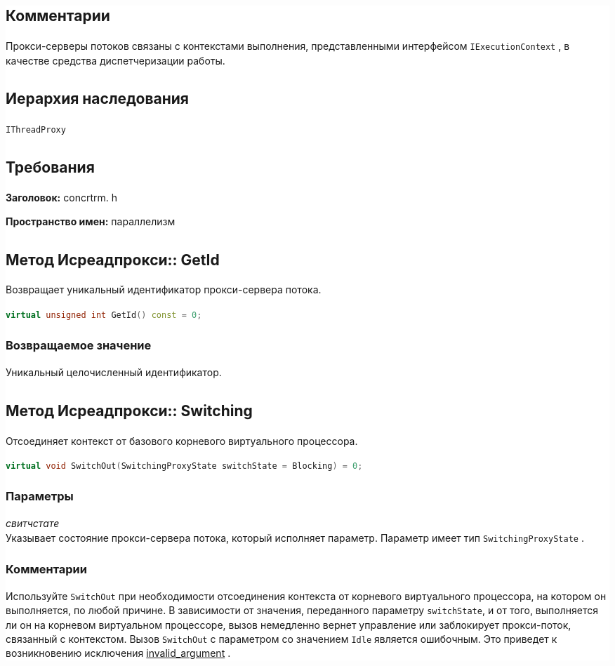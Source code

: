 ## <a name="remarks"></a>Комментарии

Прокси-серверы потоков связаны с контекстами выполнения, представленными интерфейсом `IExecutionContext` , в качестве средства диспетчеризации работы.

## <a name="inheritance-hierarchy"></a>Иерархия наследования

`IThreadProxy`

## <a name="requirements"></a>Требования

**Заголовок:** concrtrm. h

**Пространство имен:** параллелизм

## <a name="ithreadproxygetid-method"></a><a name="getid"></a> Метод Исреадпрокси:: GetId

Возвращает уникальный идентификатор прокси-сервера потока.

```cpp
virtual unsigned int GetId() const = 0;
```

### <a name="return-value"></a>Возвращаемое значение

Уникальный целочисленный идентификатор.

## <a name="ithreadproxyswitchout-method"></a><a name="switchout"></a> Метод Исреадпрокси:: Switching

Отсоединяет контекст от базового корневого виртуального процессора.

```cpp
virtual void SwitchOut(SwitchingProxyState switchState = Blocking) = 0;
```

### <a name="parameters"></a>Параметры

*свитчстате*<br/>
Указывает состояние прокси-сервера потока, который исполняет параметр. Параметр имеет тип `SwitchingProxyState` .

### <a name="remarks"></a>Комментарии

Используйте `SwitchOut` при необходимости отсоединения контекста от корневого виртуального процессора, на котором он выполняется, по любой причине. В зависимости от значения, переданного параметру `switchState`, и от того, выполняется ли он на корневом виртуальном процессоре, вызов немедленно вернет управление или заблокирует прокси-поток, связанный с контекстом. Вызов `SwitchOut` с параметром со значением `Idle` является ошибочным. Это приведет к возникновению исключения [invalid_argument](../../../standard-library/invalid-argument-class.md) .
